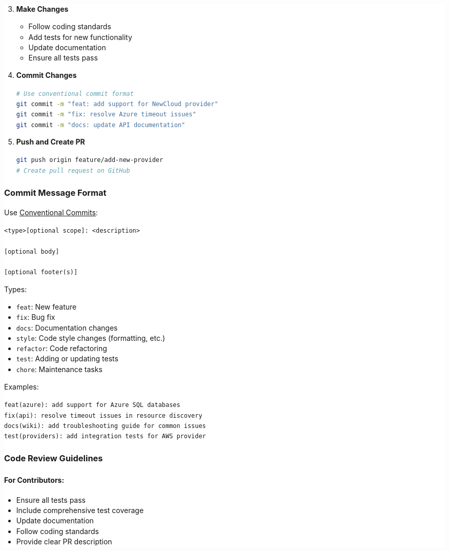 3. **Make Changes**
   - Follow coding standards
   - Add tests for new functionality
   - Update documentation
   - Ensure all tests pass

4. **Commit Changes**
   ```bash
   # Use conventional commit format
   git commit -m "feat: add support for NewCloud provider"
   git commit -m "fix: resolve Azure timeout issues"
   git commit -m "docs: update API documentation"
   ```

5. **Push and Create PR**
   ```bash
   git push origin feature/add-new-provider
   # Create pull request on GitHub
   ```

### Commit Message Format

Use [Conventional Commits](https://www.conventionalcommits.org/):

```
<type>[optional scope]: <description>

[optional body]

[optional footer(s)]
```

Types:
- `feat`: New feature
- `fix`: Bug fix
- `docs`: Documentation changes
- `style`: Code style changes (formatting, etc.)
- `refactor`: Code refactoring
- `test`: Adding or updating tests
- `chore`: Maintenance tasks

Examples:
```
feat(azure): add support for Azure SQL databases
fix(api): resolve timeout issues in resource discovery
docs(wiki): add troubleshooting guide for common issues
test(providers): add integration tests for AWS provider
```

### Code Review Guidelines

#### For Contributors:
- Ensure all tests pass
- Include comprehensive test coverage
- Update documentation
- Follow coding standards
- Provide clear PR description
